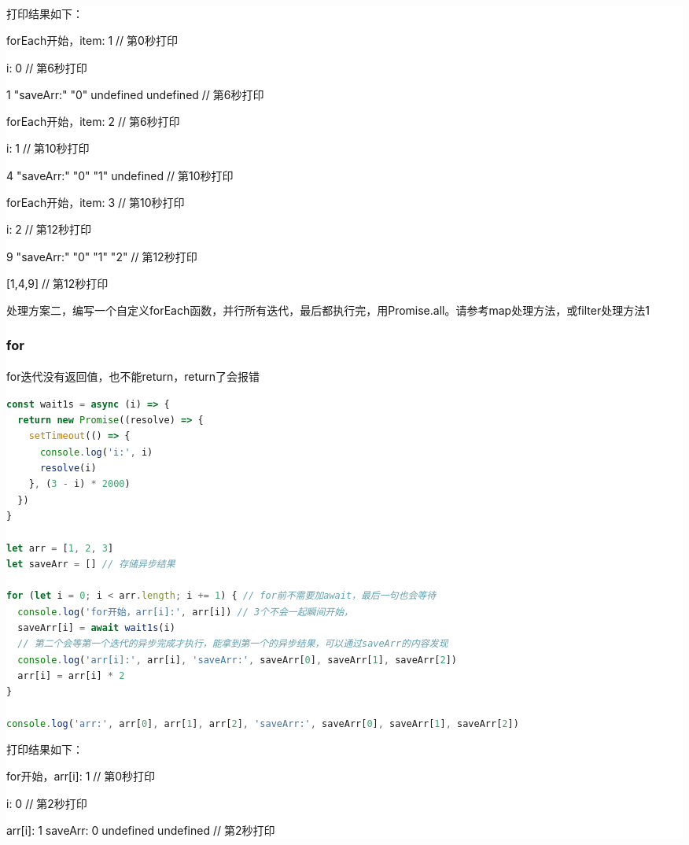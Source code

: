 打印结果如下：

forEach开始，item: 1 // 第0秒打印

i: 0 // 第6秒打印

1 "saveArr:" "0" undefined undefined // 第6秒打印

forEach开始，item: 2 // 第6秒打印

i: 1 // 第10秒打印

4 "saveArr:" "0" "1" undefined // 第10秒打印

forEach开始，item: 3 // 第10秒打印

i: 2 // 第12秒打印

9 "saveArr:" "0" "1" "2" // 第12秒打印

[1,4,9] // 第12秒打印

处理方案二，编写一个自定义forEach函数，并行所有迭代，最后都执行完，用Promise.all。请参考map处理方法，或filter处理方法1

### for

for迭代没有返回值，也不能return，return了会报错

```js
const wait1s = async (i) => {
  return new Promise((resolve) => {
    setTimeout(() => {
      console.log('i:', i)
      resolve(i)
    }, (3 - i) * 2000)
  })
}

let arr = [1, 2, 3]
let saveArr = [] // 存储异步结果

for (let i = 0; i < arr.length; i += 1) { // for前不需要加await，最后一句也会等待
  console.log('for开始，arr[i]:', arr[i]) // 3个不会一起瞬间开始，
  saveArr[i] = await wait1s(i)
  // 第二个会等第一个迭代的异步完成才执行，能拿到第一个的异步结果，可以通过saveArr的内容发现
  console.log('arr[i]:', arr[i], 'saveArr:', saveArr[0], saveArr[1], saveArr[2])
  arr[i] = arr[i] * 2
}

console.log('arr:', arr[0], arr[1], arr[2], 'saveArr:', saveArr[0], saveArr[1], saveArr[2])
```

打印结果如下：

for开始，arr[i]: 1 // 第0秒打印

i: 0 // 第2秒打印

arr[i]: 1 saveArr: 0 undefined undefined // 第2秒打印
